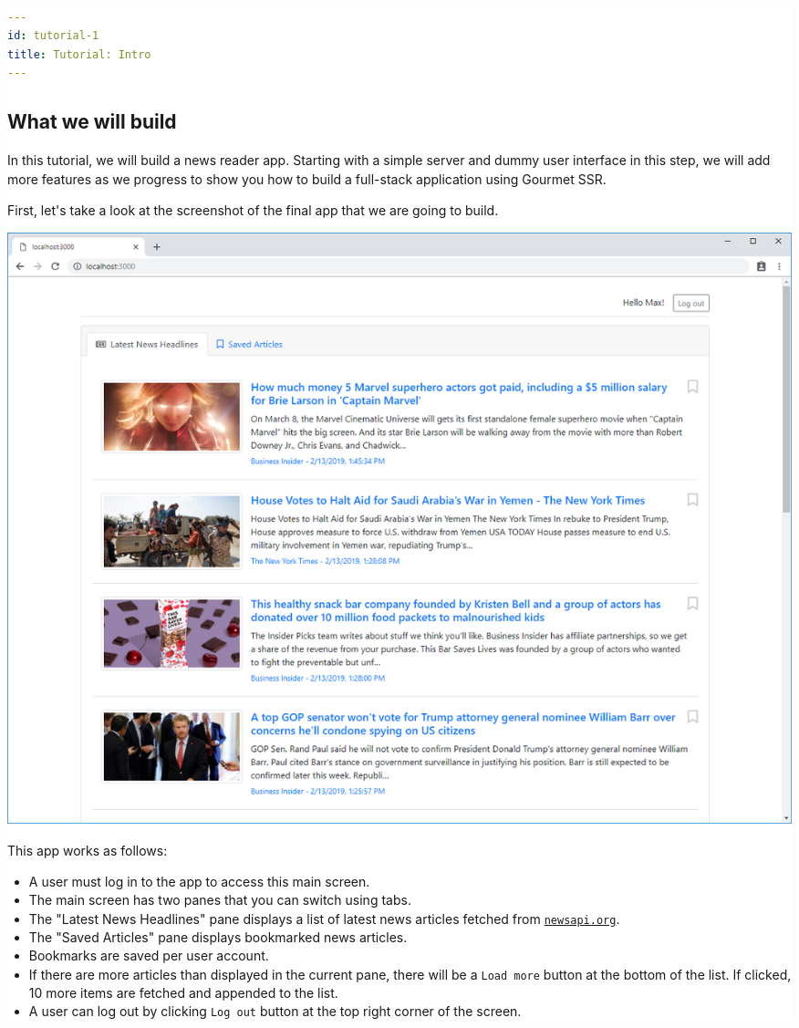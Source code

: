 ```yaml
---
id: tutorial-1
title: Tutorial: Intro
---
```


## What we will build

In this tutorial, we will build a news reader app. Starting with a simple server and dummy user interface in this step, we will add more features as we progress to show you how to build a full-stack application using Gourmet SSR.

First, let's take a look at the screenshot of the final app that we are going to build.

![Tutorial - News App](assets/tutorial-app.png)

This app works as follows:

- A user must log in to the app to access this main screen.
- The main screen has two panes that you can switch using tabs.
- The "Latest News Headlines" pane displays a list of latest news articles fetched from [`newsapi.org`](https://newsapi.org).
- The "Saved Articles" pane displays bookmarked news articles.
- Bookmarks are saved per user account.
- If there are more articles than displayed in the current pane, there will be a `Load more` button at the bottom of the list. If clicked, 10 more items are fetched and appended to the list.
- A user can log out by clicking `Log out` button at the top right corner of the screen.
